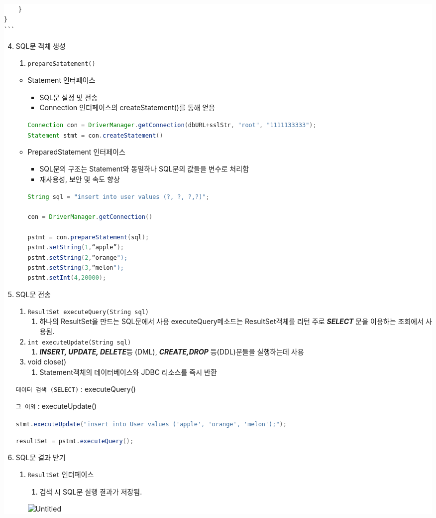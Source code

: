     	}
    }
    ```
    
4. SQL문 객체 생성            
    1. `prepareSatatement()`
    - Statement 인터페이스
        - SQL문 설정 및 전송
        - Connection 인터페이스의 createStatement()를 통해 얻음
        
        ```java
        Connection con = DriverManager.getConnection(dbURL+sslStr, "root", "1111133333");
        Statement stmt = con.createStatement()
        ```
        
    
    - PreparedStatement 인터페이스
        - SQL문의 구조는 Statement와 동일하나 SQL문의 값들을 변수로 처리함
        - 재사용성, 보안 및 속도 향상
        
        ```java
        String sql = "insert into user values (?, ?, ?,?)";
        
        con = DriverManager.getConnection()
        
        pstmt = con.prepareStatement(sql);
        pstmt.setString(1,“apple”);
        pstmt.setString(2,“orange");
        pstmt.setString(3,“melon");
        pstmt.setInt(4,20000);
        ```
        
5. SQL문 전송         
    1. `ResultSet executeQuery(String sql)`
        1. 하나의 ResultSet을 만드는 SQL문에서 사용 executeQuery메소드는 ResultSet객체를 리턴 주로 ***SELECT*** 문을 이용하는 조회에서 사용됨.
    2. `int executeUpdate(String sql)`
        1. ***INSERT, UPDATE, DELETE***등 (DML), ***CREATE,DROP*** 등(DDL)문들을 실행하는데 사용
    3. void close()
        1. Statement객체의 데이터베이스와 JDBC 리소스를 즉시 반환
    
    `데이터 검색 (SELECT)` : executeQuery()
    
    `그 이외` : executeUpdate()
    
    ```java
    stmt.executeUpdate("insert into User values ('apple', 'orange', 'melon');");
    ```
    
    ```java
    resultSet = pstmt.executeQuery();
    ```
    
6. SQL문 결과 받기
    1. `ResultSet` 인터페이스
        1. 검색 시 SQL문 실행 결과가 저장됨.
        
        ![Untitled](https://www.notion.so/image/https%3A%2F%2Fs3-us-west-2.amazonaws.com%2Fsecure.notion-static.com%2F1cad3874-28e6-407c-a147-e4a4ed5b4747%2FUntitled.png?id=98493362-a7cf-4ffe-8148-cb9f1aaeb467&table=block&spaceId=f02911ff-a5c6-4c9a-ae3e-63ed719e4cfe&width=1670&userId=fc7411bc-598e-431d-b643-0d71559a3db0&cache=v2)
        